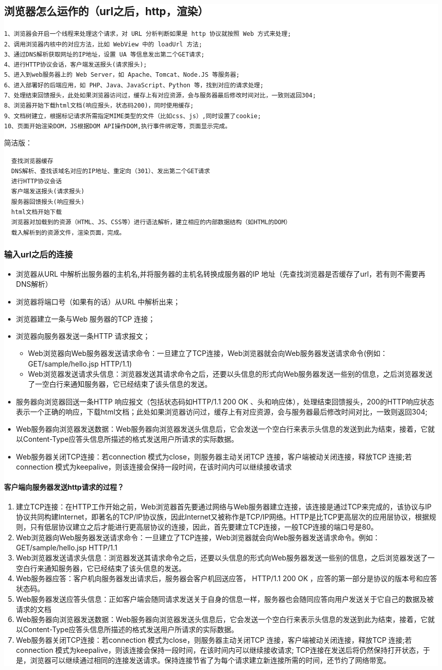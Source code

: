 ## **浏览器怎么运作的（url之后，http，渲染）**

```
1、浏览器会开启一个线程来处理这个请求，对 URL 分析判断如果是 http 协议就按照 Web 方式来处理;
2、调用浏览器内核中的对应方法，比如 WebView 中的 loadUrl 方法;
3、通过DNS解析获取网址的IP地址，设置 UA 等信息发出第二个GET请求;
4、进行HTTP协议会话，客户端发送报头(请求报头);
5、进入到web服务器上的 Web Server，如 Apache、Tomcat、Node.JS 等服务器;
6、进入部署好的后端应用，如 PHP、Java、JavaScript、Python 等，找到对应的请求处理;
7、处理结束回馈报头，此处如果浏览器访问过，缓存上有对应资源，会与服务器最后修改时间对比，一致则返回304;
8、浏览器开始下载html文档(响应报头，状态码200)，同时使用缓存;
9、文档树建立，根据标记请求所需指定MIME类型的文件（比如css、js）,同时设置了cookie;
10、页面开始渲染DOM，JS根据DOM API操作DOM,执行事件绑定等，页面显示完成。

```

简洁版：

```
  查找浏览器缓存
  DNS解析、查找该域名对应的IP地址、重定向（301）、发出第二个GET请求
  进行HTTP协议会话
  客户端发送报头(请求报头)
  服务器回馈报头(响应报头)
  html文档开始下载
  浏览器对加载到的资源（HTML、JS、CSS等）进行语法解析，建立相应的内部数据结构（如HTML的DOM）
  载入解析到的资源文件，渲染页面，完成。

```

### **输入url之后的连接**

* 浏览器从URL 中解析出服务器的主机名,并将服务器的主机名转换成服务器的IP 地址（先查找浏览器是否缓存了url，若有则不需要再DNS解析）
* 浏览器将端口号（如果有的话）从URL 中解析出来；
* 浏览器建立一条与Web 服务器的TCP 连接；
* 浏览器向服务器发送一条HTTP 请求报文；

  * Web浏览器向Web服务器发送请求命令：一旦建立了TCP连接，Web浏览器就会向Web服务器发送请求命令\(例如：GET\/sample\/hello.jsp HTTP\/1.1\)
  * Web浏览器发送请求头信息：浏览器发送其请求命令之后，还要以头信息的形式向Web服务器发送一些别的信息，之后浏览器发送了一空白行来通知服务器，它已经结束了该头信息的发送。

* 服务器向浏览器回送一条HTTP 响应报文（包括状态码如HTTP\/1.1 200 OK 、头和响应体），处理结束回馈报头，200的HTTP响应状态表示一个正确的响应，下载html文档；此处如果浏览器访问过，缓存上有对应资源，会与服务器最后修改时间对比，一致则返回304;

* Web服务器向浏览器发送数据：Web服务器向浏览器发送头信息后，它会发送一个空白行来表示头信息的发送到此为结束，接着，它就以Content-Type应答头信息所描述的格式发送用户所请求的实际数据。
* Web服务器关闭TCP连接：若connection 模式为close，则服务器主动关闭TCP 连接，客户端被动关闭连接，释放TCP 连接;若connection 模式为keepalive，则该连接会保持一段时间，在该时间内可以继续接收请求

#### **客户端向服务器发送http请求的过程？**

1. 建立TCP连接：在HTTP工作开始之前，Web浏览器首先要通过网络与Web服务器建立连接，该连接是通过TCP来完成的，该协议与IP协议共同构建Internet，即著名的TCP\/IP协议族，因此Internet又被称作是TCP\/IP网络。HTTP是比TCP更高层次的应用层协议，根据规则，只有低层协议建立之后才能进行更高层协议的连接，因此，首先要建立TCP连接，一般TCP连接的端口号是80。
2. Web浏览器向Web服务器发送请求命令：一旦建立了TCP连接，Web浏览器就会向Web服务器发送请求命令。例如：GET\/sample\/hello.jsp HTTP\/1.1
3. Web浏览器发送请求头信息：浏览器发送其请求命令之后，还要以头信息的形式向Web服务器发送一些别的信息，之后浏览器发送了一空白行来通知服务器，它已经结束了该头信息的发送。
4. Web服务器应答：客户机向服务器发出请求后，服务器会客户机回送应答， HTTP\/1.1 200 OK ，应答的第一部分是协议的版本号和应答状态码。
5. Web服务器发送应答头信息：正如客户端会随同请求发送关于自身的信息一样，服务器也会随同应答向用户发送关于它自己的数据及被请求的文档
6. Web服务器向浏览器发送数据：Web服务器向浏览器发送头信息后，它会发送一个空白行来表示头信息的发送到此为结束，接着，它就以Content-Type应答头信息所描述的格式发送用户所请求的实际数据。
7. Web服务器关闭TCP连接：若connection 模式为close，则服务器主动关闭TCP 连接，客户端被动关闭连接，释放TCP 连接;若connection 模式为keepalive，则该连接会保持一段时间，在该时间内可以继续接收请求; TCP连接在发送后将仍然保持打开状态，于是，浏览器可以继续通过相同的连接发送请求。保持连接节省了为每个请求建立新连接所需的时间，还节约了网络带宽。
